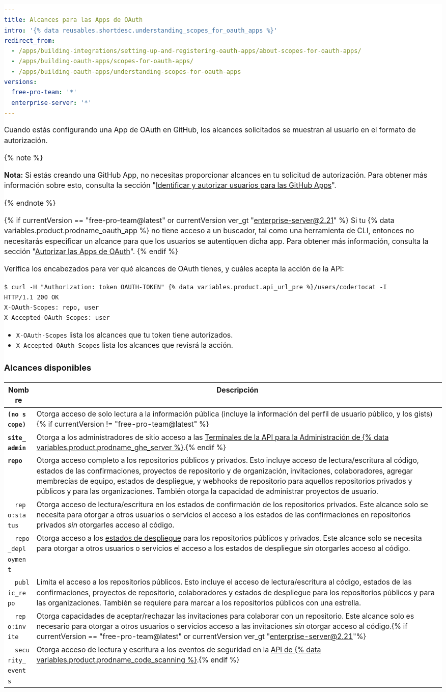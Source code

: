 ```yaml
---
title: Alcances para las Apps de OAuth
intro: '{% data reusables.shortdesc.understanding_scopes_for_oauth_apps %}'
redirect_from:
  - /apps/building-integrations/setting-up-and-registering-oauth-apps/about-scopes-for-oauth-apps/
  - /apps/building-oauth-apps/scopes-for-oauth-apps/
  - /apps/building-oauth-apps/understanding-scopes-for-oauth-apps
versions:
  free-pro-team: '*'
  enterprise-server: '*'
---
```


Cuando estás configurando una App de OAuth en GitHub, los alcances solicitados se muestran al usuario en el formato de autorización.

{% note %}

**Nota:** Si estás creando una GitHub App, no necesitas proporcionar alcances en tu solicitud de autorización. Para obtener más información sobre esto, consulta la sección "[Identificar y autorizar usuarios para las GitHub Apps](/apps/building-github-apps/identifying-and-authorizing-users-for-github-apps/)".

{% endnote %}

{% if currentVersion == "free-pro-team@latest" or currentVersion ver_gt "enterprise-server@2.21" %}
Si tu {% data variables.product.prodname_oauth_app %} no tiene acceso a un buscador, tal como una herramienta de CLI, entonces no necesitarás especificar un alcance para que los usuarios se autentiquen dicha app. Para obtener más información, consulta la sección "[Autorizar las Apps de OAuth](/developers/apps/authorizing-oauth-apps#device-flow)".
{% endif %}

Verifica los encabezados para ver qué alcances de OAuth tienes, y cuáles acepta la acción de la API:

```shell
$ curl -H "Authorization: token OAUTH-TOKEN" {% data variables.product.api_url_pre %}/users/codertocat -I
HTTP/1.1 200 OK
X-OAuth-Scopes: repo, user
X-Accepted-OAuth-Scopes: user
```

* `X-OAuth-Scopes` lista los alcances que tu token tiene autorizados.
* `X-Accepted-OAuth-Scopes` lista los alcances que revisrá la acción.

### Alcances disponibles

| Nombre                   | Descripción                                                                                                                                                                                                                                                                                                                                                                                                                                          |
| ------------------------ | ---------------------------------------------------------------------------------------------------------------------------------------------------------------------------------------------------------------------------------------------------------------------------------------------------------------------------------------------------------------------------------------------------------------------------------------------------- |
| **`(no scope)`**         | Otorga acceso de solo lectura a la información pública (incluye la información del perfil de usuario público, y los gists){% if currentVersion != "free-pro-team@latest" %}
| **`site_admin`**         | Otorga a los administradores de sitio acceso a las [Terminales de la API para la Administración de {% data variables.product.prodname_ghe_server %}](/v3/enterprise-admin).{% endif %}
| **`repo`**               | Otorga acceso completo a los repositorios públicos y privados. Esto incluye acceso de lectura/escritura al código, estados de las confirmaciones, proyectos de repositorio y de organización, invitaciones, colaboradores, agregar membrecías de equipo, estados de despliegue, y webhooks de repositorio para aquellos repositorios privados y públicos y para las organizaciones. También otorga la capacidad de administrar proyectos de usuario. |
| &emsp;`repo:status`      | Otorga acceso de lectura/escritura en los estados de confirmación de los repositorios privados. Este alcance solo se necesita para otorgar a otros usuarios o servicios el acceso a los estados de las confirmaciones en repositorios privados *sin* otorgarles acceso al código.                                                                                                                                                                    |
| &emsp;`repo_deployment`  | Otorga acceso a los [estados de despliegue](/v3/repos/deployments) para los repositorios públicos y privados. Este alcance solo se necesita para otorgar a otros usuarios o servicios el acceso a los estados de despliegue *sin* otorgarles acceso al código.                                                                                                                                                                                       |
| &emsp;`public_repo`      | Limita el acceso a los repositorios públicos. Esto incluye el acceso de lectura/escritura al código, estados de las confirmaciones, proyectos de repositorio, colaboradores y estados de despliegue para los repositorios públicos y para las organizaciones. También se requiere para marcar a los repositorios públicos con una estrella.                                                                                                          |
| &emsp;`repo:invite`      | Otorga capacidades de aceptar/rechazar las invitaciones para colaborar con un repositorio. Este alcance solo es necesario para otorgar a otros usuarios o servicios acceso a las invitaciones *sin* otorgar acceso al código.{% if currentVersion == "free-pro-team@latest" or currentVersion ver_gt "enterprise-server@2.21"%}
| &emsp;`security_events`  | Otorga acceso de lectura y escritura a los eventos de seguridad en la [API de {% data variables.product.prodname_code_scanning %}](/v3/code-scanning).{% endif %}